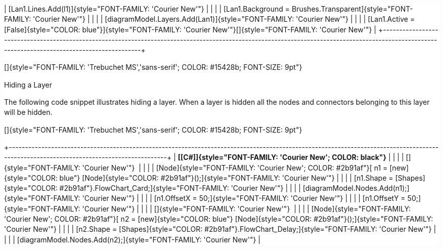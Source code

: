 | [Lan1.Lines.Add(l1)]{style="FONT-FAMILY: 'Courier New'"}                                                                                                                                       |
|                                                                                                                                                                                                |
| [Lan1.Background = Brushes.Transparent]{style="FONT-FAMILY: 'Courier New'"}                                                                                                                    |
|                                                                                                                                                                                                |
| [diagramModel.Layers.Add(Lan1)]{style="FONT-FAMILY: 'Courier New'"}                                                                                                                            |
|                                                                                                                                                                                                |
| [Lan1.Active = [False]{style="COLOR: blue"}]{style="FONT-FAMILY: 'Courier New'"}[]{style="FONT-FAMILY: 'Courier New'"}                                                                         |
+------------------------------------------------------------------------------------------------------------------------------------------------------------------------------------------------+

[]{style="FONT-FAMILY: 'Trebuchet MS','sans-serif'; COLOR: #15428b; FONT-SIZE: 9pt"} 

Hiding a Layer

The following code snippet illustrates hiding a layer. When a layer is hidden all the nodes and connectors belonging to this layer will be hidden.

[]{style="FONT-FAMILY: 'Trebuchet MS','sans-serif'; COLOR: #15428b; FONT-SIZE: 9pt"} 

+--------------------------------------------------------------------------------------------------------------------------------------------------------------------------------------+
| **[\[C#\]]{style="FONT-FAMILY: 'Courier New'; COLOR: black"}**                                                                                                                       |
|                                                                                                                                                                                      |
| []{style="FONT-FAMILY: 'Courier New'"}                                                                                                                                               |
|                                                                                                                                                                                      |
| [Node]{style="FONT-FAMILY: 'Courier New'; COLOR: #2b91af"}[ n1 = [new]{style="COLOR: blue"} [Node]{style="COLOR: #2b91af"}();]{style="FONT-FAMILY: 'Courier New'"}                   |
|                                                                                                                                                                                      |
| [n1.Shape = [Shapes]{style="COLOR: #2b91af"}.FlowChart_Card;]{style="FONT-FAMILY: 'Courier New'"}                                                                                    |
|                                                                                                                                                                                      |
| [diagramModel.Nodes.Add(n1);]{style="FONT-FAMILY: 'Courier New'"}                                                                                                                    |
|                                                                                                                                                                                      |
| [n1.OffsetX = 50;]{style="FONT-FAMILY: 'Courier New'"}                                                                                                                               |
|                                                                                                                                                                                      |
| [n1.OffsetY = 50;]{style="FONT-FAMILY: 'Courier New'"}                                                                                                                               |
|                                                                                                                                                                                      |
| []{style="FONT-FAMILY: 'Courier New'"}                                                                                                                                               |
|                                                                                                                                                                                      |
| [Node]{style="FONT-FAMILY: 'Courier New'; COLOR: #2b91af"}[ n2 = [new]{style="COLOR: blue"} [Node]{style="COLOR: #2b91af"}();]{style="FONT-FAMILY: 'Courier New'"}                   |
|                                                                                                                                                                                      |
| [n2.Shape = [Shapes]{style="COLOR: #2b91af"}.FlowChart_Delay;]{style="FONT-FAMILY: 'Courier New'"}                                                                                   |
|                                                                                                                                                                                      |
| [diagramModel.Nodes.Add(n2);]{style="FONT-FAMILY: 'Courier New'"}                                                                                                                    |